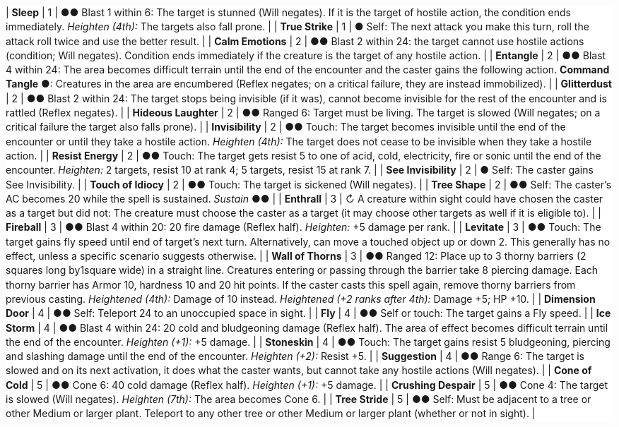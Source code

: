 | **Sleep**                  | 1        | ●● Blast 1 within 6: The target is stunned (Will negates). If it is the target of hostile action, the condition ends immediately.  *Heighten (4th):* The targets also fall prone. |
| **True Strike**            | 1        | ● Self: The next attack you make this turn, roll the attack roll twice and use the better result. |
| **Calm Emotions**          | 2        | ●● Blast 2 within 24: the target cannot use hostile actions (condition; Will negates). Condition ends immediately if the creature is the target of any hostile action. |
| **Entangle**               | 2        | ●● Blast 4 within 24: The area becomes difficult terrain until the end of the encounter and the caster gains the following action.  **Command Tangle** ●: Creatures in the area are encumbered (Reflex negates; on a critical failure, they are instead immobilized). |
| **Glitterdust**            | 2        | ●● Blast 2 within 24: The target stops being invisible (if it was), cannot become invisible for the rest of the encounter and is rattled (Reflex negates). |
| **Hideous Laughter**       | 2        | ●● Ranged 6: Target must be living. The target is slowed (Will negates; on a critical failure the target also falls prone). |
| **Invisibility**           | 2        | ●● Touch: The target becomes invisible until the end of the encounter or until they take a hostile action. *Heighten (4th):* The target does not cease to be invisible when they take a hostile action. |
| **Resist Energy**          | 2        | ●● Touch: The target gets resist 5 to one of acid, cold, electricity, fire or sonic until the end of the encounter. *Heighten:* 2 targets, resist 10 at rank 4; 5 targets, resist 15 at rank 7. |
| **See Invisibility**       | 2        | ● Self: The caster gains See Invisibility.                   |
| **Touch of Idiocy**        | 2        | ●● Touch: The target is sickened (Will negates).             |
| **Tree Shape**             | 2        | ●● Self: The caster’s AC becomes 20 while the spell is sustained. *Sustain* ●● |
| **Enthrall**               | 3        | ↻ A creature within sight could have chosen the caster as a target but did not: The creature must choose the caster as a target (it may choose other targets as well if it is eligible to). |
| **Fireball**               | 3        | ●● Blast 4 within 20: 20 fire damage (Reflex half). *Heighten:* +5 damage per rank. |
| **Levitate**               | 3        | ●● Touch: The target gains fly speed until end of target’s next turn.  Alternatively, can move a touched object up or down 2. This generally has no effect, unless a specific scenario suggests otherwise. |
| **Wall of Thorns**         | 3        | ●● Ranged 12: Place up to 3 thorny barriers (2 squares long by1square wide) in a straight line. Creatures entering or passing through the barrier take 8 piercing damage. Each thorny barrier has Armor 10, hardness 10 and 20 hit points. If the caster casts this spell again, remove thorny barriers from previous casting. *Heightened (4th):* Damage of 10 instead.  *Heightened (+2 ranks after 4th):* Damage +5; HP +10. |
| **Dimension Door**         | 4        | ●● Self: Teleport 24 to an unoccupied space in sight.        |
| **Fly**                    | 4        | ●● Self or touch: The target gains a Fly speed.              |
| **Ice Storm**              | 4        | ●● Blast 4 within 24: 20 cold and bludgeoning damage (Reflex half). The area of effect becomes difficult terrain until the end of the encounter. *Heighten (+1):* +5 damage. |
| **Stoneskin**              | 4        | ●● Touch: The target gains resist 5 bludgeoning, piercing and slashing damage until the end of the encounter.  *Heighten (+2):* Resist +5. |
| **Suggestion**             | 4        | ●● Range 6: The target is slowed and on its next activation, it does what the caster wants, but cannot take any hostile actions (Will negates). |
| **Cone of Cold**           | 5        | ●● Cone 6: 40 cold damage (Reflex half). *Heighten (+1):* +5 damage. |
| **Crushing Despair**       | 5        | ●● Cone 4: The target is slowed (Will negates).  *Heighten (7th):* The area becomes Cone 6. |
| **Tree Stride**            | 5        | ●● Self: Must be adjacent to a tree or other Medium or larger plant. Teleport to any other tree or other Medium or larger plant (whether or not in sight). |

 